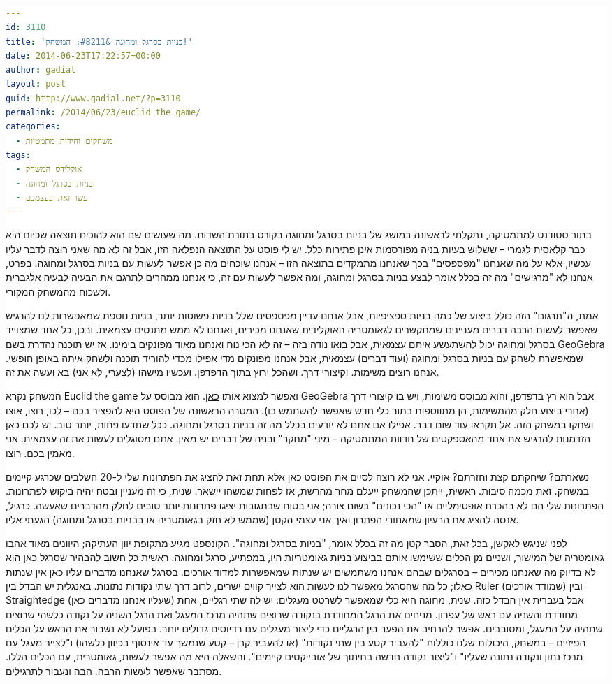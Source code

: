 ```yaml
---
id: 3110
title: 'בניות בסרגל ומחוגה &#8211; המשחק!'
date: 2014-06-23T17:22:57+00:00
author: gadial
layout: post
guid: http://www.gadial.net/?p=3110
permalink: /2014/06/23/euclid_the_game/
categories:
  - משחקים וחידות מתמטיות
tags:
  - אוקלידס המשחק
  - בניות בסרגל ומחוגה
  - עשו זאת בעצמכם
---
```

בתור סטודנט למתמטיקה, נתקלתי לראשונה במושג של בניות בסרגל ומחוגה בקורס בתורת השדות. מה שעושים שם הוא להוכיח תוצאה שכיום היא כבר קלאסית לגמרי &#8211; ששלוש בעיות בניה מפורסמות אינן פתירות כלל. [יש לי פוסט](http://www.gadial.net/2008/12/23/straightedge_and_compas_constructions/) על התוצאה הנפלאה הזו, אבל זה לא מה שאני רוצה לדבר עליו עכשיו, אלא על מה שאנחנו "מפספסים" בכך שאנחנו מתמקדים בתוצאה הזו &#8211; אנחנו שוכחים מה כן אפשר לעשות עם בניות בסרגל ומחוגה. בפרט, אנחנו לא "מרגישים" מה זה בכלל אומר לבצע בניות בסרגל ומחוגה, ומה אפשר לעשות עם זה, כי אנחנו ממהרים לתרגם את הבעיה לבעיה אלגברית ולשכוח מהמשחק המקורי.

אמת, ה"תרגום" הזה כולל ביצוע של כמה בניות ספציפיות, אבל אנחנו עדיין מפספסים שלל בניות פשוטות יותר, בניות נוספת שמאפשרות לנו להרגיש שאפשר לעשות הרבה דברים מעניינים שמתקשרים לגאומטריה האוקלידית שאנחנו מכירים, ואנחנו לא ממש מתנסים עצמאית. ובכן, כל אחד שמצוייד בסרגל ומחוגה יכול להשתעשע איתם עצמאית, אבל בואו נודה בזה &#8211; זה לא הכי נוח ואנחנו מאוד מפונקים בימינו. אז יש תוכנה נהדרת בשם GeoGebra שמאפשרת לשחק עם בניות בסרגל ומחוגה (ועוד דברים) עצמאית, אבל אנחנו מפונקים מדי אפילו מכדי להוריד תוכנה ולשחק איתה באופן חופשי. אנחנו רוצים משימות. וקיצורי דרך. ושהכל ירוץ בתוך הדפדפן. ועכשיו מישהו (לצערי, לא אני) בא ועשה את זה.

המשחק נקרא Euclid the game ואפשר למצוא אותו [כאן](http://euclidthegame.org/). הוא מבוסס על GeoGebra אבל הוא רץ בדפדפן, והוא מבוסס משימות, ויש בו קיצורי דרך (אחרי ביצוע חלק מהמשימות, הן מתווספות בתור כלי חדש שאפשר להשתמש בו). המטרה הראשונה של הפוסט היא להפציר בכם &#8211; לכו, רוצו, אוצו ושחקו במשחק הזה. אל תקראו עוד שום דבר. אפילו אם אתם לא יודעים בכלל מה זה בניות בסרגל ומחוגה. ככל שתדעו פחות, יותר טוב. יש לכם כאן הזדמנות להרגיש את אחד מהאספקטים של חדוות המתמטיקה &#8211; מיני "מחקר" ובניה של דברים יש מאין. אתם מסוגלים לעשות את זה עצמאית. אני מאמין בכם. רוצו.

נשארתם? שיחקתם קצת וחזרתם? אוקיי. אני לא רוצה לסיים את הפוסט כאן אלא תחת זאת להציג את הפתרונות שלי ל-20 השלבים שכרגע קיימים במשחק. זאת מכמה סיבות. ראשית, ייתכן שהמשחק ייעלם מחר מהרשת, אז לפחות שמשהו יישאר. שנית, כי זה מעניין ובטח יהיה ביקוש לפתרונות. הפתרונות שלי הם לא בהכרח אופטימליים או "הכי נכונים" בשום צורה; אני בטוח שבתגובות יציגו פתרונות יותר טובים לחלק מהדברים שאעשה. כרגיל, אנסה להציג את הרעיון שמאחורי הפתרון ואיך אני עצמי הקטן (שממש לא חזק בגאומטריה או בבניות בסרגל ומחוגה) הגעתי אליו.

לפני שניגש לאקשן, בכל זאת, הסבר קטן מה זה בכלל אומר, "בניות בסרגל ומחוגה". הקונספט מגיע מתקופת יוון העתיקה; היוונים מאוד אהבו גאומטריה של המישור, ושניים מן הכלים ששימשו אותם בביצוע בניות גאומטריות היו, במפתיע, סרגל ומחוגה. ראשית כל חשוב להבהיר שסרגל כאן הוא לא בדיוק מה שאנחנו מכירים &#8211; בסרגלים שבהם אנחנו משתמשים יש שנתות שמאפשרות למדוד אורכים. בסרגל שאנחנו מדברים עליו כאן אין שנתות כאלו; כל מה שהסרגל מאפשר לנו לעשות הוא לצייר קווים ישרים, לרוב דרך שתי נקודות נתונות. באנגלית יש הבדל בין Ruler (שמודד אורכים) ובין Straightedge (שעליו אנחנו מדברים כאן) אבל בעברית אין הבדל כזה. שנית, מחוגה היא כלי שמאפשר לשרטט מעגלים: יש לה שתי רגליים, אחת מחודדת והשניה עם ראש של עפרון. מניחים את הרגל המחודדת בנקודה שרוצים שתהיה מרכז המעגל ואת הרגל השניה על נקודה כלשהי שרוצים שתהיה על המעגל, ומסובבים. אפשר להרחיב את הפער בין הרגליים כדי ליצור מעגלים עם רדיוסים גדולים יותר. בפועל לא נשבור את הראש על הכלים הפיזיים &#8211; במשחק, היכולות שלנו כוללות "להעביר קטע בין שתי נקודות" (או להעביר קרן &#8211; קטע שנמשך עד אינסוף בכיוון כלשהו) ו"לצייר מעגל עם מרכז נתון ונקודה נתונה שעליו" ו"ליצור נקודה חדשה בחיתוך של אובייקטים קיימים". והשאלה היא מה אפשר לעשות, גאומטרית, עם הכלים הללו. מסתבר שאפשר לעשות הרבה. הבה ונעבור לתרגילים.
